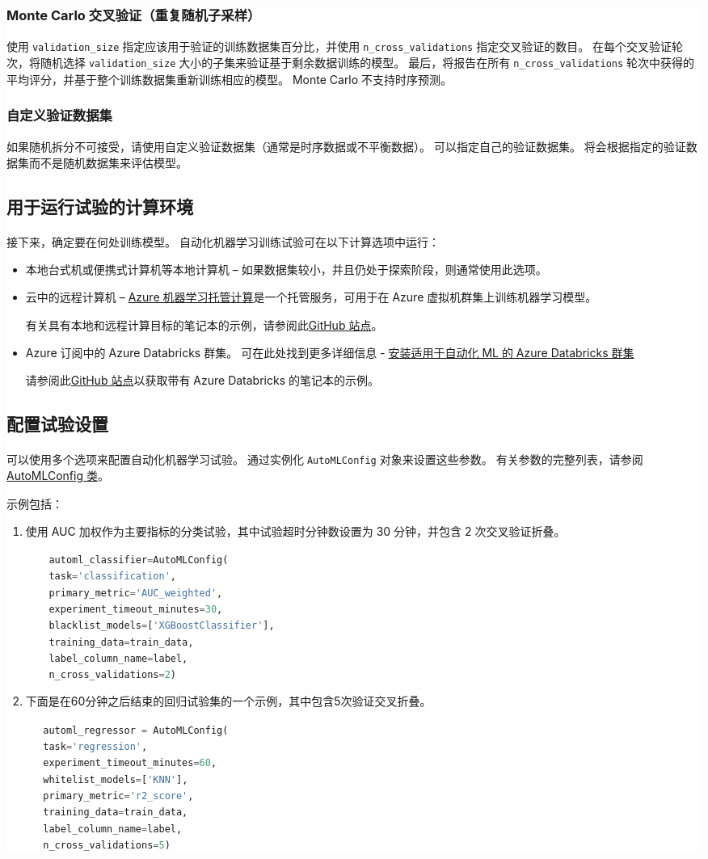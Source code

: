 ### <a name="monte-carlo-cross-validation-repeated-random-sub-sampling"></a>Monte Carlo 交叉验证（重复随机子采样）

使用 `validation_size` 指定应该用于验证的训练数据集百分比，并使用 `n_cross_validations` 指定交叉验证的数目。 在每个交叉验证轮次，将随机选择 `validation_size` 大小的子集来验证基于剩余数据训练的模型。 最后，将报告在所有 `n_cross_validations` 轮次中获得的平均评分，并基于整个训练数据集重新训练相应的模型。 Monte Carlo 不支持时序预测。

### <a name="custom-validation-dataset"></a>自定义验证数据集

如果随机拆分不可接受，请使用自定义验证数据集（通常是时序数据或不平衡数据）。 可以指定自己的验证数据集。 将会根据指定的验证数据集而不是随机数据集来评估模型。

## <a name="compute-to-run-experiment"></a>用于运行试验的计算环境

接下来，确定要在何处训练模型。 自动化机器学习训练试验可在以下计算选项中运行：
* 本地台式机或便携式计算机等本地计算机  – 如果数据集较小，并且仍处于探索阶段，则通常使用此选项。
* 云中的远程计算机 – [Azure 机器学习托管计算](concept-compute-target.md#amlcompute)是一个托管服务，可用于在 Azure 虚拟机群集上训练机器学习模型。

  有关具有本地和远程计算目标的笔记本的示例，请参阅此[GitHub 站点](https://github.com/Azure/MachineLearningNotebooks/tree/master/how-to-use-azureml/automated-machine-learning)。

* Azure 订阅中的 Azure Databricks 群集。 可在此处找到更多详细信息 - [安装适用于自动化 ML 的 Azure Databricks 群集](how-to-configure-environment.md#azure-databricks)

  请参阅此[GitHub 站点](https://github.com/Azure/MachineLearningNotebooks/tree/master/how-to-use-azureml/azure-databricks/automl)以获取带有 Azure Databricks 的笔记本的示例。

<a name='configure-experiment'></a>

## <a name="configure-your-experiment-settings"></a>配置试验设置

可以使用多个选项来配置自动化机器学习试验。 通过实例化 `AutoMLConfig` 对象来设置这些参数。 有关参数的完整列表，请参阅 [AutoMLConfig 类](/python/api/azureml-train-automl-client/azureml.train.automl.automlconfig.automlconfig)。

示例包括：

1. 使用 AUC 加权作为主要指标的分类试验，其中试验超时分钟数设置为 30 分钟，并包含 2 次交叉验证折叠。

   ```python
       automl_classifier=AutoMLConfig(
       task='classification',
       primary_metric='AUC_weighted',
       experiment_timeout_minutes=30,
       blacklist_models=['XGBoostClassifier'],
       training_data=train_data,
       label_column_name=label,
       n_cross_validations=2)
   ```
2. 下面是在60分钟之后结束的回归试验集的一个示例，其中包含5次验证交叉折叠。

   ```python
      automl_regressor = AutoMLConfig(
      task='regression',
      experiment_timeout_minutes=60,
      whitelist_models=['KNN'],
      primary_metric='r2_score',
      training_data=train_data,
      label_column_name=label,
      n_cross_validations=5)
   ```
